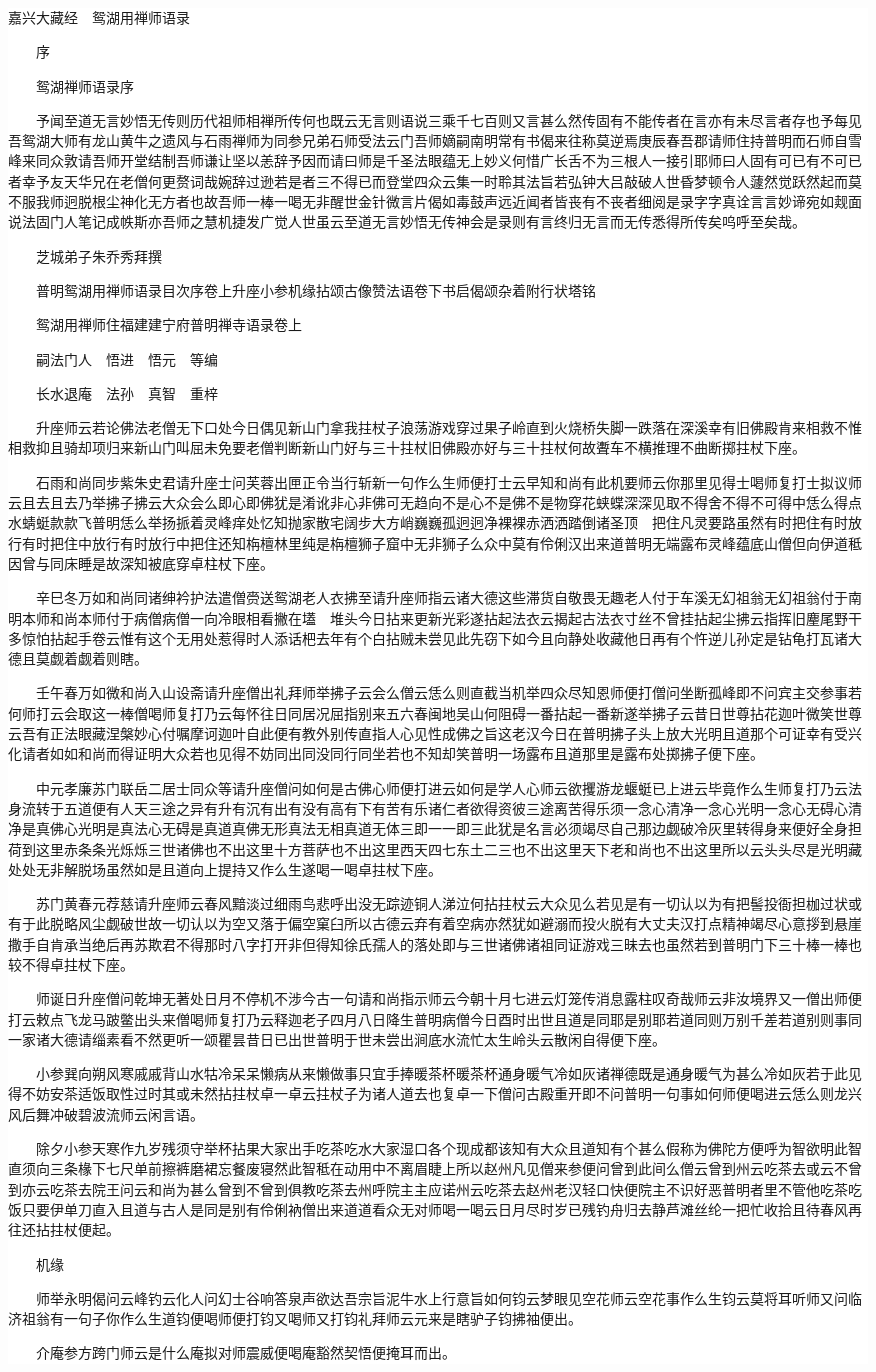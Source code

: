 嘉兴大藏经　鸳湖用禅师语录


　　序



　　鸳湖禅师语录序

　　予闻至道无言妙悟无传则历代祖师相禅所传何也既云无言则语说三乘千七百则又言甚么然传固有不能传者在言亦有未尽言者存也予每见吾鸳湖大师有龙山黄牛之遗风与石雨禅师为同参兄弟石师受法云门吾师嫡嗣南明常有书偈来往称莫逆焉庚辰春吾郡请师住持普明而石师自雪峰来同众敦请吾师开堂结制吾师谦让坚以恙辞予因而请曰师是千圣法眼蕴无上妙义何惜广长舌不为三根人一接引耶师曰人固有可已有不可已者幸予友天华兄在老僧何更赘词哉婉辞过逊若是者三不得已而登堂四众云集一时聆其法旨若弘钟大吕敲破人世昏梦顿令人蘧然觉跃然起而莫不服我师迥脱根尘神化无方者也故吾师一棒一喝无非醒世金针微言片偈如毒鼓声远近闻者皆丧有不丧者细阅是录字字真诠言言妙谛宛如觌面说法固门人笔记成帙斯亦吾师之慧机捷发广觉人世虽云至道无言妙悟无传神会是录则有言终归无言而无传悉得所传矣呜呼至矣哉。

　　芝城弟子朱乔秀拜撰

　　普明鸳湖用禅师语录目次序卷上升座小参机缘拈颂古像赞法语卷下书启偈颂杂着附行状塔铭

　　鸳湖用禅师住福建建宁府普明禅寺语录卷上

　　嗣法门人　悟进　悟元　等编

　　长水退庵　法孙　真智　重梓

　　升座师云若论佛法老僧无下口处今日偶见新山门拿我拄杖子浪荡游戏穿过果子岭直到火烧桥失脚一跌落在深溪幸有旧佛殿肯来相救不惟相救抑且骑却项归来新山门叫屈未免要老僧判断新山门好与三十拄杖旧佛殿亦好与三十拄杖何故聻车不横推理不曲断掷拄杖下座。

　　石雨和尚同步紫朱史君请升座士问芙蓉出匣正令当行斩新一句作么生师便打士云早知和尚有此机要师云你那里见得士喝师复打士拟议师云且去且去乃举拂子拂云大众会么即心即佛犹是淆讹非心非佛可无趋向不是心不是佛不是物穿花蛱蝶深深见取不得舍不得不可得中恁么得点水蜻蜓款款飞普明恁么举扬挀着灵峰痒处忆知抛家散宅阔步大方峭巍巍孤迥迥净裸裸赤洒洒踏倒诸圣顶　把住凡灵要路虽然有时把住有时放行有时把住中放行有时放行中把住还知栴檀林里纯是栴檀狮子窟中无非狮子么众中莫有伶俐汉出来道普明无端露布灵峰蕴底山僧但向伊道秪因曾与同床睡是故深知被底穿卓柱杖下座。

　　辛巳冬万如和尚同诸绅衿护法遣僧赍送鸳湖老人衣拂至请升座师指云诸大德这些滞货自敬畏无趣老人付于车溪无幻祖翁无幻祖翁付于南明本师和尚本师付于病僧病僧一向冷眼相看撇在壒　堆头今日拈来更新光彩遂拈起法衣云揭起古法衣寸丝不曾挂拈起尘拂云指挥旧麈尾野干多惊怕拈起手卷云惟有这个无用处惹得时人添话杷去年有个白拈贼未尝见此先窃下如今且向静处收藏他日再有个忤逆儿孙定是钻龟打瓦诸大德且莫觑着觑着则瞎。

　　壬午春万如微和尚入山设斋请升座僧出礼拜师举拂子云会么僧云恁么则直截当机举四众尽知恩师便打僧问坐断孤峰即不问宾主交参事若何师打云会取这一棒僧喝师复打乃云每怀往日同居况屈指别来五六春闽地吴山何阻碍一番拈起一番新遂举拂子云昔日世尊拈花迦叶微笑世尊云吾有正法眼藏涅槃妙心付嘱摩诃迦叶自此便有教外别传直指人心见性成佛之旨这老汉今日在普明拂子头上放大光明且道那个可证幸有受兴化请者如如和尚而得证明大众若也见得不妨同出同没同行同坐若也不知却笑普明一场露布且道那里是露布处掷拂子便下座。

　　中元孝廉苏门联岳二居士同众等请升座僧问如何是古佛心师便打进云如何是学人心师云欲攫游龙蝘蜓已上进云毕竟作么生师复打乃云法身流转于五道便有人天三途之异有升有沉有出有没有高有下有苦有乐诸仁者欲得资彼三途离苦得乐须一念心清净一念心光明一念心无碍心清净是真佛心光明是真法心无碍是真道真佛无形真法无相真道无体三即一一即三此犹是名言必须竭尽自己那边觑破冷灰里转得身来便好全身担荷到这里赤条条光烁烁三世诸佛也不出这里十方菩萨也不出这里西天四七东土二三也不出这里天下老和尚也不出这里所以云头头尽是光明藏处处无非解脱场虽然如是且道向上提持又作么生遂喝一喝卓拄杖下座。

　　苏门黄春元荐慈请升座师云春风黯淡过细雨鸟悲呼出没无踪迹铜人涕泣何拈拄杖云大众见么若见是有一切认以为有把髻投衙担枷过状或有于此脱略风尘觑破世故一切认以为空又落于偏空窠臼所以古德云弃有着空病亦然犹如避溺而投火脱有大丈夫汉打点精神竭尽心意拶到悬崖撒手自肯承当绝后再苏欺君不得那时八字打开非但得知徐氏孺人的落处即与三世诸佛诸祖同证游戏三昧去也虽然若到普明门下三十棒一棒也较不得卓拄杖下座。

　　师诞日升座僧问乾坤无著处日月不停机不涉今古一句请和尚指示师云今朝十月七进云灯笼传消息露柱叹奇哉师云非汝境界又一僧出师便打云敕点飞龙马跛鳖出头来僧喝师复打乃云释迦老子四月八日降生普明病僧今日酉时出世且道是同耶是别耶若道同则万别千差若道别则事同一家诸大德请缁素看不然更听一颂瞿昙昔日已出世普明于世未尝出涧底水流忙太生岭头云散闲自得便下座。

　　小参巽向朔风寒戚戚背山水牯冷呆呆懒病从来懒做事只宜手捧暖茶杯暖茶杯通身暖气冷如灰诸禅德既是通身暖气为甚么冷如灰若于此见得不妨安茶适饭取性过时其或未然拈拄杖卓一卓云拄杖子为诸人道去也复卓一下僧问古殿重开即不问普明一句事如何师便喝进云恁么则龙兴风后舞冲破碧波流师云闲言语。

　　除夕小参天寒作九岁残须守举杯拈果大家出手吃茶吃水大家湿口各个现成都该知有大众且道知有个甚么假称为佛陀方便呼为智欲明此智直须向三条椽下七尺单前擦裤磨裙忘餐废寝然此智秪在动用中不离眉睫上所以赵州凡见僧来参便问曾到此间么僧云曾到州云吃茶去或云不曾到亦云吃茶去院王问云和尚为甚么曾到不曾到俱教吃茶去州呼院主主应诺州云吃茶去赵州老汉轻口快便院主不识好恶普明者里不管他吃茶吃饭只要伊单刀直入且道与古人是同是别有伶俐衲僧出来道道看众无对师喝一喝云日月尽时岁已残钓舟归去静芦滩丝纶一把忙收拾且待春风再往还拈拄杖便起。

　　机缘

　　师举永明偈问云峰钓云化人问幻士谷响答泉声欲达吾宗旨泥牛水上行意旨如何钧云梦眼见空花师云空花事作么生钧云莫将耳听师又问临济祖翁有一句子你作么生道钧便喝师便打钧又喝师又打钧礼拜师云元来是瞎驴子钧拂袖便出。

　　介庵参方跨门师云是什么庵拟对师震威便喝庵豁然契悟便掩耳而出。
